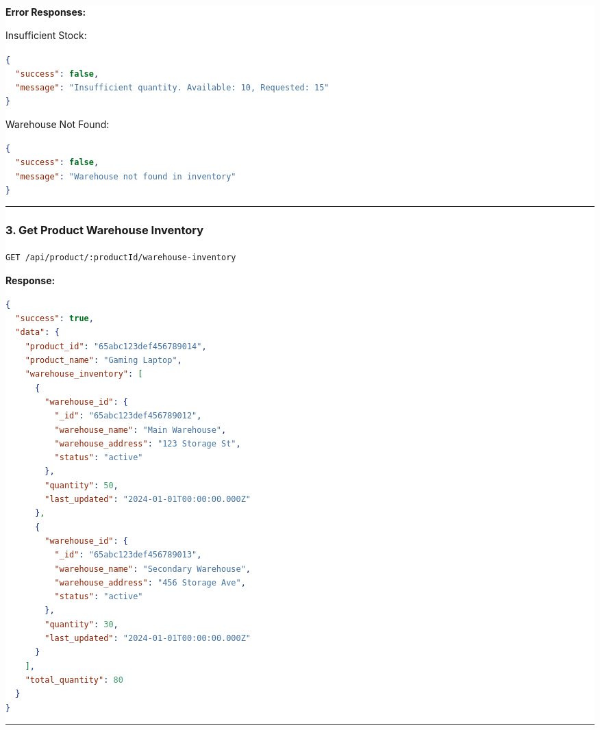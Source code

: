 **Error Responses:**

Insufficient Stock:
```json
{
  "success": false,
  "message": "Insufficient quantity. Available: 10, Requested: 15"
}
```

Warehouse Not Found:
```json
{
  "success": false,
  "message": "Warehouse not found in inventory"
}
```

---

### 3. Get Product Warehouse Inventory

```http
GET /api/product/:productId/warehouse-inventory
```

**Response:**
```json
{
  "success": true,
  "data": {
    "product_id": "65abc123def456789014",
    "product_name": "Gaming Laptop",
    "warehouse_inventory": [
      {
        "warehouse_id": {
          "_id": "65abc123def456789012",
          "warehouse_name": "Main Warehouse",
          "warehouse_address": "123 Storage St",
          "status": "active"
        },
        "quantity": 50,
        "last_updated": "2024-01-01T00:00:00.000Z"
      },
      {
        "warehouse_id": {
          "_id": "65abc123def456789013",
          "warehouse_name": "Secondary Warehouse",
          "warehouse_address": "456 Storage Ave",
          "status": "active"
        },
        "quantity": 30,
        "last_updated": "2024-01-01T00:00:00.000Z"
      }
    ],
    "total_quantity": 80
  }
}
```

---